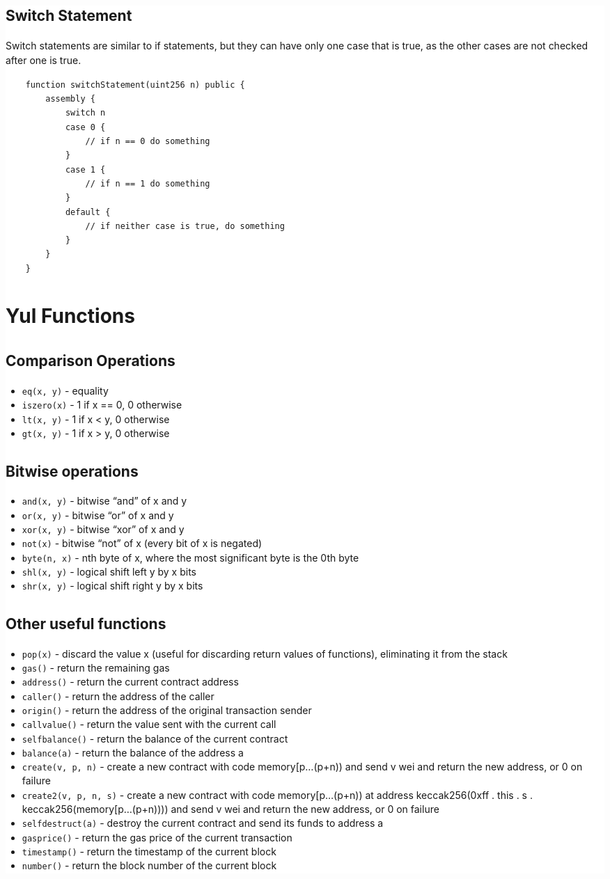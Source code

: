 ## Switch Statement

Switch statements are similar to if statements, but they can have only one case that is true, as the other cases are not checked after one is true.

```solidity
    function switchStatement(uint256 n) public {
        assembly {
            switch n
            case 0 {
                // if n == 0 do something
            }
            case 1 {
                // if n == 1 do something
            }
            default {
                // if neither case is true, do something
            }
        }
    }
```

# Yul Functions

## Comparison Operations

-   `eq(x, y)` - equality
-   `iszero(x)` - 1 if x == 0, 0 otherwise
-   `lt(x, y)` - 1 if x < y, 0 otherwise
-   `gt(x, y)` - 1 if x > y, 0 otherwise

## Bitwise operations

-   `and(x, y)` - bitwise “and” of x and y
-   `or(x, y)` - bitwise “or” of x and y
-   `xor(x, y)` - bitwise “xor” of x and y
-   `not(x)` - bitwise “not” of x (every bit of x is negated)
-   `byte(n, x)` - nth byte of x, where the most significant byte is the 0th byte
-   `shl(x, y)` - logical shift left y by x bits
-   `shr(x, y)` - logical shift right y by x bits

## Other useful functions

-   `pop(x)` - discard the value x (useful for discarding return values of functions), eliminating it from the stack
-   `gas()` - return the remaining gas
-   `address()` - return the current contract address
-   `caller()` - return the address of the caller
-   `origin()` - return the address of the original transaction sender
-   `callvalue()` - return the value sent with the current call
-   `selfbalance()` - return the balance of the current contract
-   `balance(a)` - return the balance of the address a
-   `create(v, p, n)` - create a new contract with code memory[p…(p+n)) and send v wei and return the new address, or 0 on failure
-   `create2(v, p, n, s)` - create a new contract with code memory[p…(p+n)) at address keccak256(0xff . this . s . keccak256(memory[p…(p+n)))) and send v wei and return the new address, or 0 on failure
-   `selfdestruct(a)` - destroy the current contract and send its funds to address a
-   `gasprice()` - return the gas price of the current transaction
-   `timestamp()` - return the timestamp of the current block
-   `number()` - return the block number of the current block
